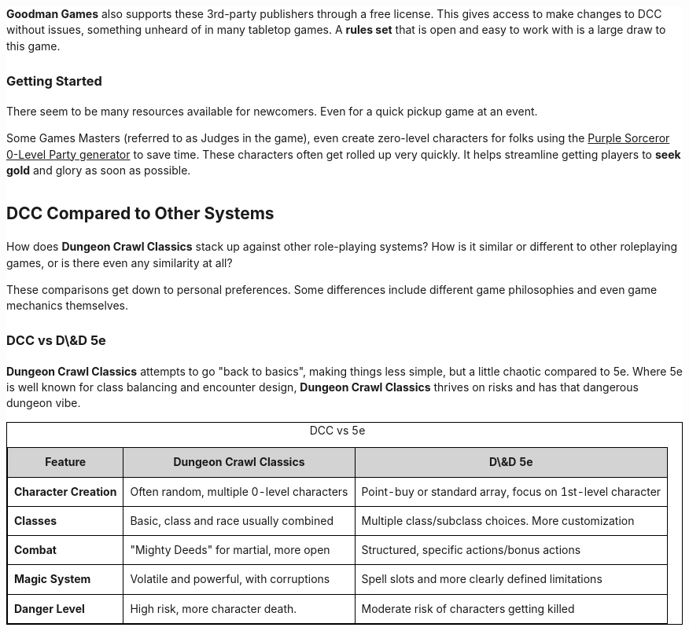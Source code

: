 <p><strong>Goodman Games</strong> also supports these 3rd-party publishers through a free license. This gives access to make changes to DCC without issues, something unheard of in many tabletop games. A <strong>rules set</strong> that is open and easy to work with is a large draw to this game.</p>

<h3 id="gettingstarted">Getting Started</h3>

<p>There seem to be many resources available for newcomers. Even for a quick pickup game at an event.</p>

<p>Some Games Masters (referred to as Judges in the game), even create zero-level characters for folks using the <a href="https://purplesorcerer.com/create_party.php" target="_blank">Purple Sorceror 0-Level Party generator</a> to save time. These characters often get rolled up very quickly. It helps streamline getting players to <strong>seek gold</strong> and glory as soon as possible.</p>

<h2 id="dcccomparedtoothersystems">DCC Compared to Other Systems</h2>

<p>How does <strong>Dungeon Crawl Classics</strong> stack up against other role-playing systems? How is it similar or different to other roleplaying games, or is there even any similarity at all?</p>

<p>These comparisons get down to personal preferences. Some differences include different game philosophies and even game mechanics themselves.</p>

<h3 id="dccvsdd5e">DCC vs D\&amp;D 5e</h3>

<p><strong>Dungeon Crawl Classics</strong> attempts to go &quot;back to basics&quot;, making things less simple, but a little chaotic compared to 5e. Where 5e is well known for class balancing and encounter design, <strong>Dungeon Crawl Classics</strong> thrives on risks and has that dangerous dungeon vibe.</p>

<table style="width:100%; border-collapse: collapse; border: 1px solid black;">
    <caption>DCC vs 5e</caption>
    <tbody>
        <tr style="background-color: #d3d3d3;">
            <th style="border: 1px solid black; padding: 8px;">Feature</th>
            <th style="border: 1px solid black; padding: 8px;">Dungeon Crawl Classics</th>
            <th style="border: 1px solid black; padding: 8px;">D\&D 5e</th>
        </tr>
        <tr>
            <td style="border: 1px solid black; padding: 8px;"><strong>Character Creation</strong></td>
            <td style="border: 1px solid black; padding: 8px;">Often random, multiple 0-level characters</td>
            <td style="border: 1px solid black; padding: 8px;">Point-buy or standard array, focus on 1st-level character</td>
        </tr>
        <tr>
            <td style="border: 1px solid black; padding: 8px;"><strong>Classes</strong></td>
            <td style="border: 1px solid black; padding: 8px;">Basic, class and race usually combined</td>
            <td style="border: 1px solid black; padding: 8px;">Multiple class/subclass choices. More customization</td>
        </tr>
        <tr>
            <td style="border: 1px solid black; padding: 8px;"><strong>Combat</strong></td>
            <td style="border: 1px solid black; padding: 8px;">"Mighty Deeds" for martial, more open</td>
            <td style="border: 1px solid black; padding: 8px;">Structured, specific actions/bonus actions</td>
        </tr>
        <tr>
            <td style="border: 1px solid black; padding: 8px;"><strong>Magic System</strong></td>
            <td style="border: 1px solid black; padding: 8px;">Volatile and powerful, with corruptions</td>
            <td style="border: 1px solid black; padding: 8px;">Spell slots and more clearly defined limitations</td>
        </tr>
        <tr>
            <td style="border: 1px solid black; padding: 8px;"><strong>Danger Level</strong></td>
            <td style="border: 1px solid black; padding: 8px;">High risk, more character death.</td>
            <td style="border: 1px solid black; padding: 8px;">Moderate risk of characters getting killed</td>
        </tr>
    </tbody>
</table>
